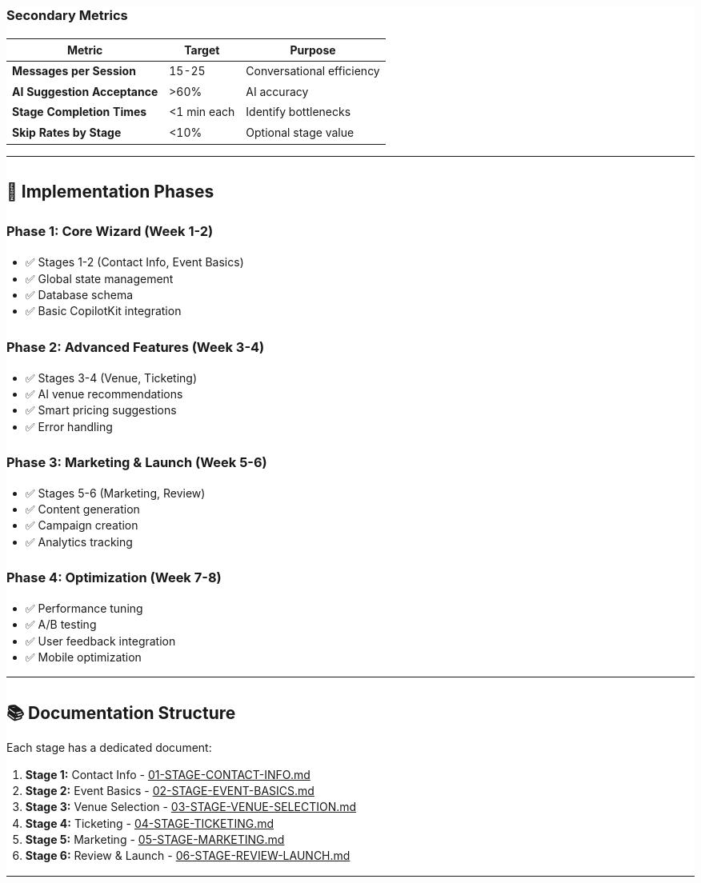 ### Secondary Metrics

| Metric | Target | Purpose |
|--------|--------|---------|
| **Messages per Session** | 15-25 | Conversational efficiency |
| **AI Suggestion Acceptance** | >60% | AI accuracy |
| **Stage Completion Times** | <1 min each | Identify bottlenecks |
| **Skip Rates by Stage** | <10% | Optional stage value |

---

## 🚀 Implementation Phases

### Phase 1: Core Wizard (Week 1-2)
- ✅ Stages 1-2 (Contact Info, Event Basics)
- ✅ Global state management
- ✅ Database schema
- ✅ Basic CopilotKit integration

### Phase 2: Advanced Features (Week 3-4)
- ✅ Stages 3-4 (Venue, Ticketing)
- ✅ AI venue recommendations
- ✅ Smart pricing suggestions
- ✅ Error handling

### Phase 3: Marketing & Launch (Week 5-6)
- ✅ Stages 5-6 (Marketing, Review)
- ✅ Content generation
- ✅ Campaign creation
- ✅ Analytics tracking

### Phase 4: Optimization (Week 7-8)
- ✅ Performance tuning
- ✅ A/B testing
- ✅ User feedback integration
- ✅ Mobile optimization

---

## 📚 Documentation Structure

Each stage has a dedicated document:

1. **Stage 1:** Contact Info - [01-STAGE-CONTACT-INFO.md](01-STAGE-CONTACT-INFO.md)
2. **Stage 2:** Event Basics - [02-STAGE-EVENT-BASICS.md](02-STAGE-EVENT-BASICS.md)
3. **Stage 3:** Venue Selection - [03-STAGE-VENUE-SELECTION.md](03-STAGE-VENUE-SELECTION.md)
4. **Stage 4:** Ticketing - [04-STAGE-TICKETING.md](04-STAGE-TICKETING.md)
5. **Stage 5:** Marketing - [05-STAGE-MARKETING.md](05-STAGE-MARKETING.md)
6. **Stage 6:** Review & Launch - [06-STAGE-REVIEW-LAUNCH.md](06-STAGE-REVIEW-LAUNCH.md)

---